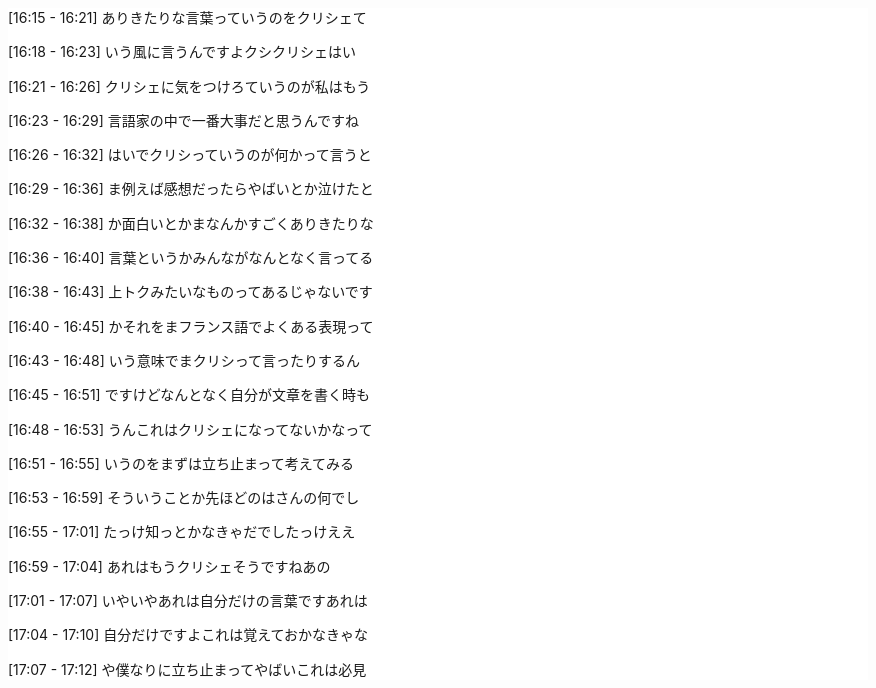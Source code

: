 [16:15 - 16:21]
ありきたりな言葉っていうのをクリシェて

[16:18 - 16:23]
いう風に言うんですよクシクリシェはい

[16:21 - 16:26]
クリシェに気をつけろていうのが私はもう

[16:23 - 16:29]
言語家の中で一番大事だと思うんですね

[16:26 - 16:32]
はいでクリシっていうのが何かって言うと

[16:29 - 16:36]
ま例えば感想だったらやばいとか泣けたと

[16:32 - 16:38]
か面白いとかまなんかすごくありきたりな

[16:36 - 16:40]
言葉というかみんながなんとなく言ってる

[16:38 - 16:43]
上トクみたいなものってあるじゃないです

[16:40 - 16:45]
かそれをまフランス語でよくある表現って

[16:43 - 16:48]
いう意味でまクリシって言ったりするん

[16:45 - 16:51]
ですけどなんとなく自分が文章を書く時も

[16:48 - 16:53]
うんこれはクリシェになってないかなって

[16:51 - 16:55]
いうのをまずは立ち止まって考えてみる

[16:53 - 16:59]
そういうことか先ほどのはさんの何でし

[16:55 - 17:01]
たっけ知っとかなきゃだでしたっけええ

[16:59 - 17:04]
あれはもうクリシェそうですねあの

[17:01 - 17:07]
いやいやあれは自分だけの言葉ですあれは

[17:04 - 17:10]
自分だけですよこれは覚えておかなきゃな

[17:07 - 17:12]
や僕なりに立ち止まってやばいこれは必見
